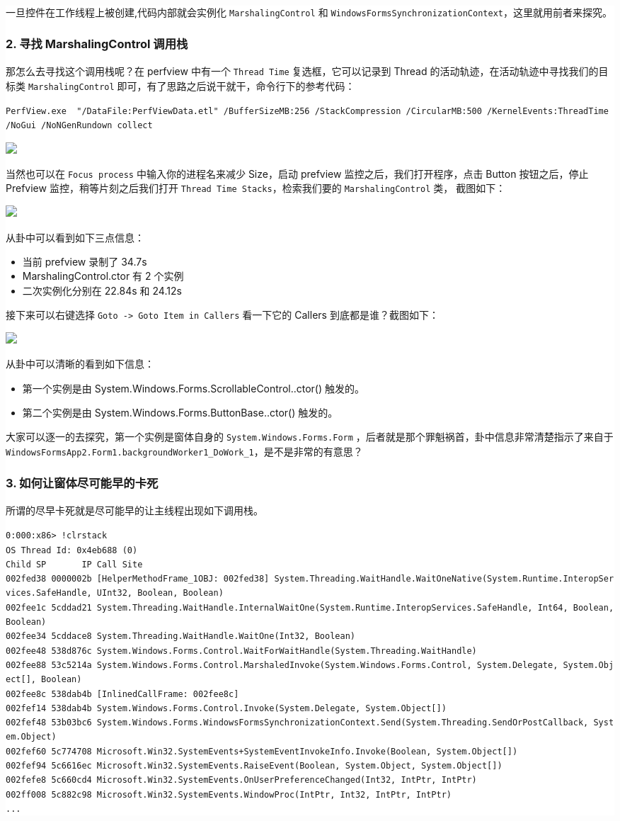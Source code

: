     

一旦控件在工作线程上被创建,代码内部就会实例化 `MarshalingControl` 和 `WindowsFormsSynchronizationContext`，这里就用前者来探究。

### 2\. 寻找 MarshalingControl 调用栈

那怎么去寻找这个调用栈呢？在 perfview 中有一个 `Thread Time` 复选框，它可以记录到 Thread 的活动轨迹，在活动轨迹中寻找我们的目标类 `MarshalingControl` 即可，有了思路之后说干就干，命令行下的参考代码：

    
    PerfView.exe  "/DataFile:PerfViewData.etl" /BufferSizeMB:256 /StackCompression /CircularMB:500 /KernelEvents:ThreadTime /NoGui /NoNGenRundown collect
    
    

![](https://img2023.cnblogs.com/blog/214741/202308/214741-20230824160405724-747642950.png)

当然也可以在 `Focus process` 中输入你的进程名来减少 Size，启动 prefview 监控之后，我们打开程序，点击 Button 按钮之后，停止 Prefview 监控，稍等片刻之后我们打开 `Thread Time Stacks`，检索我们要的 `MarshalingControl` 类， 截图如下：

![](https://img2023.cnblogs.com/blog/214741/202308/214741-20230824160405720-1095778373.png)

从卦中可以看到如下三点信息：

*   当前 prefview 录制了 34.7s
*   MarshalingControl.ctor 有 2 个实例
*   二次实例化分别在 22.84s 和 24.12s

接下来可以右键选择 `Goto -> Goto Item in Callers` 看一下它的 Callers 到底都是谁？截图如下：

![](https://img2023.cnblogs.com/blog/214741/202308/214741-20230824160405707-767491909.png)

从卦中可以清晰的看到如下信息：

*   第一个实例是由 System.Windows.Forms.ScrollableControl..ctor() 触发的。
    
*   第二个实例是由 System.Windows.Forms.ButtonBase..ctor() 触发的。
    

大家可以逐一的去探究，第一个实例是窗体自身的 `System.Windows.Forms.Form` ，后者就是那个罪魁祸首，卦中信息非常清楚指示了来自于 `WindowsFormsApp2.Form1.backgroundWorker1_DoWork_1`，是不是非常的有意思？

### 3\. 如何让窗体尽可能早的卡死

所谓的尽早卡死就是尽可能早的让主线程出现如下调用栈。

    
    0:000:x86> !clrstack
    OS Thread Id: 0x4eb688 (0)
    Child SP       IP Call Site
    002fed38 0000002b [HelperMethodFrame_1OBJ: 002fed38] System.Threading.WaitHandle.WaitOneNative(System.Runtime.InteropServices.SafeHandle, UInt32, Boolean, Boolean)
    002fee1c 5cddad21 System.Threading.WaitHandle.InternalWaitOne(System.Runtime.InteropServices.SafeHandle, Int64, Boolean, Boolean)
    002fee34 5cddace8 System.Threading.WaitHandle.WaitOne(Int32, Boolean)
    002fee48 538d876c System.Windows.Forms.Control.WaitForWaitHandle(System.Threading.WaitHandle)
    002fee88 53c5214a System.Windows.Forms.Control.MarshaledInvoke(System.Windows.Forms.Control, System.Delegate, System.Object[], Boolean)
    002fee8c 538dab4b [InlinedCallFrame: 002fee8c] 
    002fef14 538dab4b System.Windows.Forms.Control.Invoke(System.Delegate, System.Object[])
    002fef48 53b03bc6 System.Windows.Forms.WindowsFormsSynchronizationContext.Send(System.Threading.SendOrPostCallback, System.Object)
    002fef60 5c774708 Microsoft.Win32.SystemEvents+SystemEventInvokeInfo.Invoke(Boolean, System.Object[])
    002fef94 5c6616ec Microsoft.Win32.SystemEvents.RaiseEvent(Boolean, System.Object, System.Object[])
    002fefe8 5c660cd4 Microsoft.Win32.SystemEvents.OnUserPreferenceChanged(Int32, IntPtr, IntPtr)
    002ff008 5c882c98 Microsoft.Win32.SystemEvents.WindowProc(IntPtr, Int32, IntPtr, IntPtr)
    ...
    